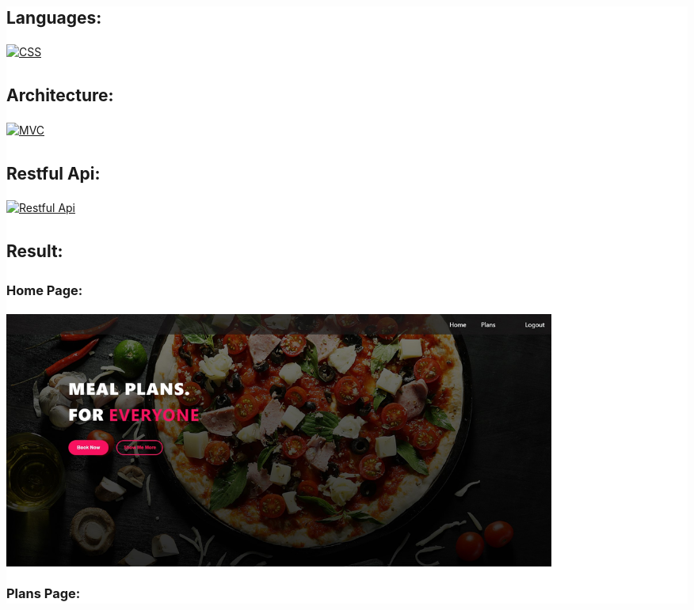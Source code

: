  <p align="left">        
        <h2 align="left">Languages: </h2>
        <a align = "center" target="_blank" href ="https://developer.mozilla.org/en-US/docs/Web/CSS" rel="noreferrer">
                <img src="https://colorlib.com/wp/wp-content/uploads/sites/2/creative-css3-tutorials.jpg" alt="CSS" width="55" height="45"/> 
        </a>
        <h2> </h2>      
</p>

<p align="left">
       <h2 align="left">Architecture: </h2>  
        <a align = "center" target="_blank" href ="https://www.geeksforgeeks.org/mvc-framework-introduction/" rel="noreferrer">
        <img src = "https://media.geeksforgeeks.org/wp-content/uploads/20220224160807/Model1.png" alt = "MVC" align = "center" width="72%" height="72%"/>
        </a>
        <h2 align="left">Restful Api: </h2>  
        <a align = "center" target="_blank" href ="https://restfulapi.net/" rel="noreferrer">
        <img src = "https://mycodetips.com/wp-content/uploads/2019/12/Rest-API.png" alt = "Restful Api" align = "center" width="50%" height="50%"/>
        </a>     
</p>

<h2> </h2>
<p align="left">
       <h2 align="left">Result: </h2>
       <h3>Home Page: </h3>
        <img src = "./outputs/output1.jpg" alt = "output1" align = "center" width="80%" height="60%"/>
        <h3> Plans Page: </h3>
